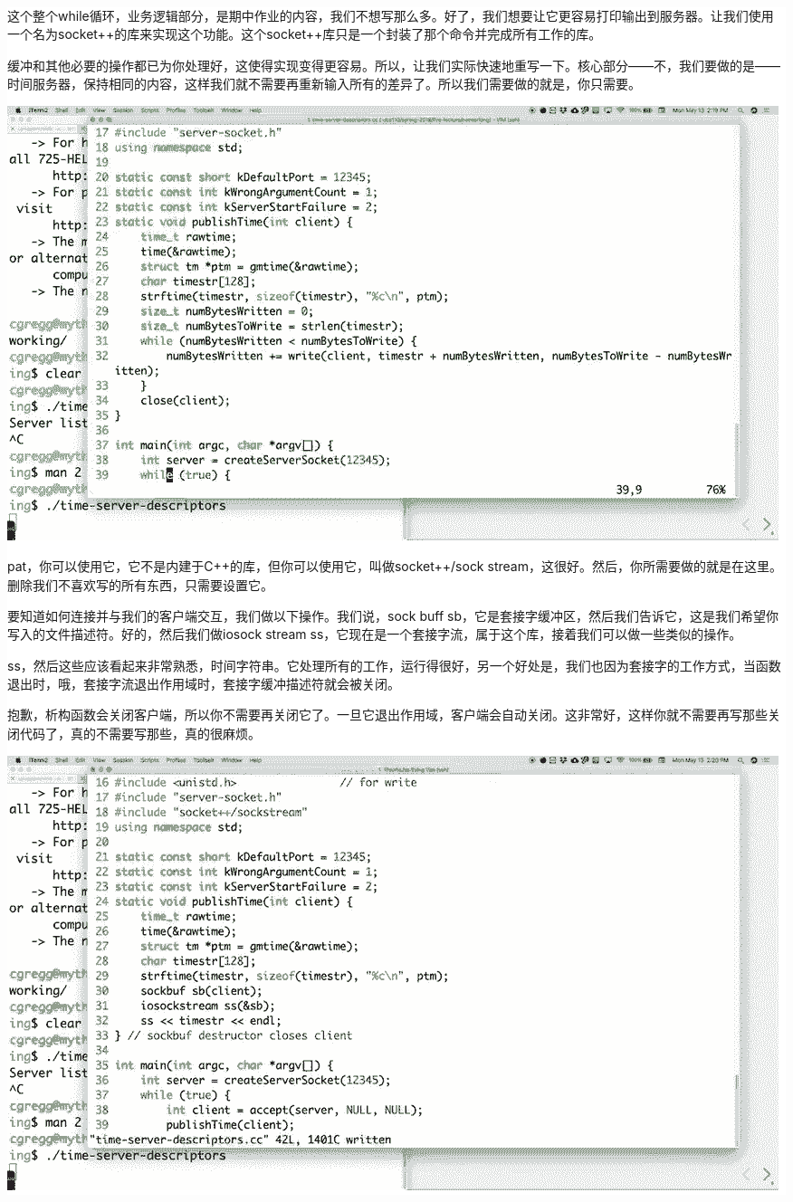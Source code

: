 这个整个while循环，业务逻辑部分，是期中作业的内容，我们不想写那么多。好了，我们想要让它更容易打印输出到服务器。让我们使用一个名为socket++的库来实现这个功能。这个socket++库只是一个封装了那个命令并完成所有工作的库。

缓冲和其他必要的操作都已为你处理好，这使得实现变得更容易。所以，让我们实际快速地重写一下。核心部分——不，我们要做的是——时间服务器，保持相同的内容，这样我们就不需要再重新输入所有的差异了。所以我们需要做的就是，你只需要。

![](img/cadd01ed9181ee7a91b8f70291dda578_124.png)

pat，你可以使用它，它不是内建于C++的库，但你可以使用它，叫做socket++/sock stream，这很好。然后，你所需要做的就是在这里。删除我们不喜欢写的所有东西，只需要设置它。

要知道如何连接并与我们的客户端交互，我们做以下操作。我们说，sock buff sb，它是套接字缓冲区，然后我们告诉它，这是我们希望你写入的文件描述符。好的，然后我们做iosock stream ss，它现在是一个套接字流，属于这个库，接着我们可以做一些类似的操作。

ss，然后这些应该看起来非常熟悉，时间字符串。它处理所有的工作，运行得很好，另一个好处是，我们也因为套接字的工作方式，当函数退出时，哦，套接字流退出作用域时，套接字缓冲描述符就会被关闭。

抱歉，析构函数会关闭客户端，所以你不需要再关闭它了。一旦它退出作用域，客户端会自动关闭。这非常好，这样你就不需要再写那些关闭代码了，真的不需要写那些，真的很麻烦。

![](img/cadd01ed9181ee7a91b8f70291dda578_126.png)